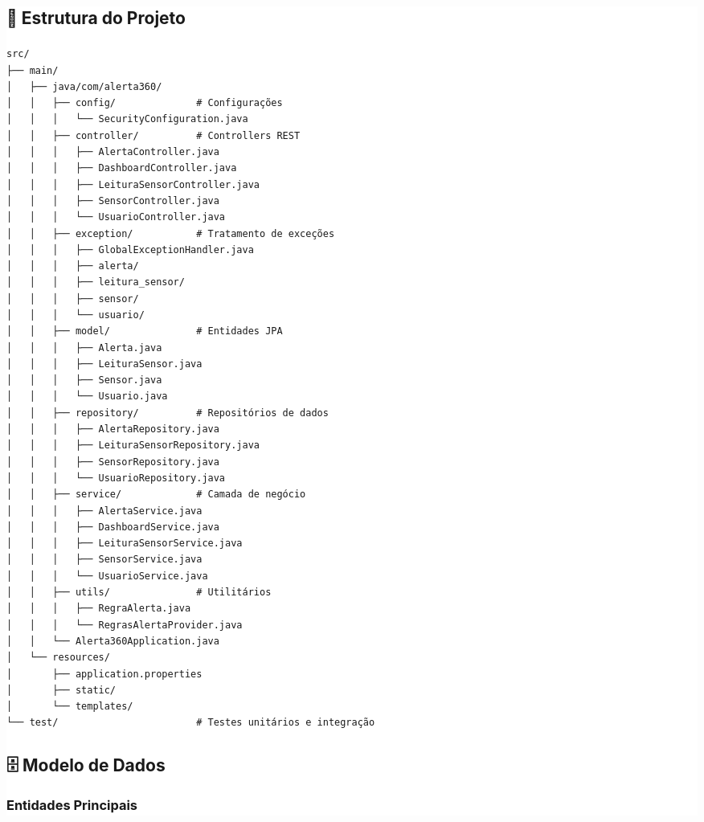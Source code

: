 ## 📁 Estrutura do Projeto

```
src/
├── main/
│   ├── java/com/alerta360/
│   │   ├── config/              # Configurações
│   │   │   └── SecurityConfiguration.java
│   │   ├── controller/          # Controllers REST
│   │   │   ├── AlertaController.java
│   │   │   ├── DashboardController.java
│   │   │   ├── LeituraSensorController.java
│   │   │   ├── SensorController.java
│   │   │   └── UsuarioController.java
│   │   ├── exception/           # Tratamento de exceções
│   │   │   ├── GlobalExceptionHandler.java
│   │   │   ├── alerta/
│   │   │   ├── leitura_sensor/
│   │   │   ├── sensor/
│   │   │   └── usuario/
│   │   ├── model/               # Entidades JPA
│   │   │   ├── Alerta.java
│   │   │   ├── LeituraSensor.java
│   │   │   ├── Sensor.java
│   │   │   └── Usuario.java
│   │   ├── repository/          # Repositórios de dados
│   │   │   ├── AlertaRepository.java
│   │   │   ├── LeituraSensorRepository.java
│   │   │   ├── SensorRepository.java
│   │   │   └── UsuarioRepository.java
│   │   ├── service/             # Camada de negócio
│   │   │   ├── AlertaService.java
│   │   │   ├── DashboardService.java
│   │   │   ├── LeituraSensorService.java
│   │   │   ├── SensorService.java
│   │   │   └── UsuarioService.java
│   │   ├── utils/               # Utilitários
│   │   │   ├── RegraAlerta.java
│   │   │   └── RegrasAlertaProvider.java
│   │   └── Alerta360Application.java
│   └── resources/
│       ├── application.properties
│       ├── static/
│       └── templates/
└── test/                        # Testes unitários e integração
```

## 🗄️ Modelo de Dados

### Entidades Principais
